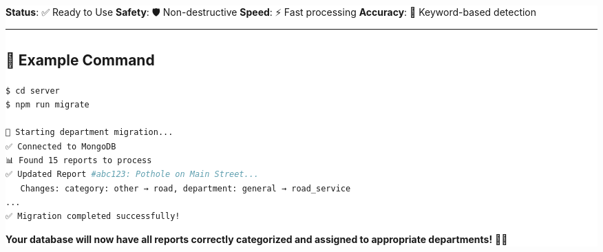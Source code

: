 
**Status**: ✅ Ready to Use
**Safety**: 🛡️ Non-destructive
**Speed**: ⚡ Fast processing
**Accuracy**: 🎯 Keyword-based detection

---

## 📝 Example Command

```bash
$ cd server
$ npm run migrate

🔄 Starting department migration...
✅ Connected to MongoDB
📊 Found 15 reports to process
✅ Updated Report #abc123: Pothole on Main Street...
   Changes: category: other → road, department: general → road_service
...
✅ Migration completed successfully!
```

**Your database will now have all reports correctly categorized and assigned to appropriate departments!** 🎯✨
